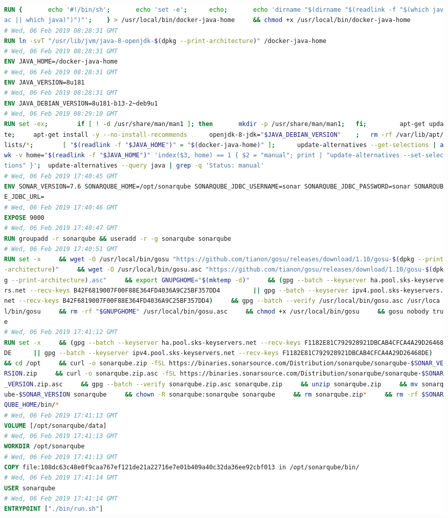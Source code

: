 ```dockerfile
RUN { 		echo '#!/bin/sh'; 		echo 'set -e'; 		echo; 		echo 'dirname "$(dirname "$(readlink -f "$(which javac || which java)")")"'; 	} > /usr/local/bin/docker-java-home 	&& chmod +x /usr/local/bin/docker-java-home
# Wed, 06 Feb 2019 08:28:31 GMT
RUN ln -svT "/usr/lib/jvm/java-8-openjdk-$(dpkg --print-architecture)" /docker-java-home
# Wed, 06 Feb 2019 08:28:31 GMT
ENV JAVA_HOME=/docker-java-home
# Wed, 06 Feb 2019 08:28:31 GMT
ENV JAVA_VERSION=8u181
# Wed, 06 Feb 2019 08:28:31 GMT
ENV JAVA_DEBIAN_VERSION=8u181-b13-2~deb9u1
# Wed, 06 Feb 2019 08:29:10 GMT
RUN set -ex; 		if [ ! -d /usr/share/man/man1 ]; then 		mkdir -p /usr/share/man/man1; 	fi; 		apt-get update; 	apt-get install -y --no-install-recommends 		openjdk-8-jdk="$JAVA_DEBIAN_VERSION" 	; 	rm -rf /var/lib/apt/lists/*; 		[ "$(readlink -f "$JAVA_HOME")" = "$(docker-java-home)" ]; 		update-alternatives --get-selections | awk -v home="$(readlink -f "$JAVA_HOME")" 'index($3, home) == 1 { $2 = "manual"; print | "update-alternatives --set-selections" }'; 	update-alternatives --query java | grep -q 'Status: manual'
# Wed, 06 Feb 2019 17:40:45 GMT
ENV SONAR_VERSION=7.6 SONARQUBE_HOME=/opt/sonarqube SONARQUBE_JDBC_USERNAME=sonar SONARQUBE_JDBC_PASSWORD=sonar SONARQUBE_JDBC_URL=
# Wed, 06 Feb 2019 17:40:46 GMT
EXPOSE 9000
# Wed, 06 Feb 2019 17:40:47 GMT
RUN groupadd -r sonarqube && useradd -r -g sonarqube sonarqube
# Wed, 06 Feb 2019 17:40:51 GMT
RUN set -x     && wget -O /usr/local/bin/gosu "https://github.com/tianon/gosu/releases/download/1.10/gosu-$(dpkg --print-architecture)"     && wget -O /usr/local/bin/gosu.asc "https://github.com/tianon/gosu/releases/download/1.10/gosu-$(dpkg --print-architecture).asc"     && export GNUPGHOME="$(mktemp -d)"     && (gpg --batch --keyserver ha.pool.sks-keyservers.net --recv-keys B42F6819007F00F88E364FD4036A9C25BF357DD4         || gpg --batch --keyserver ipv4.pool.sks-keyservers.net --recv-keys B42F6819007F00F88E364FD4036A9C25BF357DD4)     && gpg --batch --verify /usr/local/bin/gosu.asc /usr/local/bin/gosu     && rm -rf "$GNUPGHOME" /usr/local/bin/gosu.asc     && chmod +x /usr/local/bin/gosu     && gosu nobody true
# Wed, 06 Feb 2019 17:41:12 GMT
RUN set -x     && (gpg --batch --keyserver ha.pool.sks-keyservers.net --recv-keys F1182E81C792928921DBCAB4CFCA4A29D26468DE 	    || gpg --batch --keyserver ipv4.pool.sks-keyservers.net --recv-keys F1182E81C792928921DBCAB4CFCA4A29D26468DE)     && cd /opt     && curl -o sonarqube.zip -fSL https://binaries.sonarsource.com/Distribution/sonarqube/sonarqube-$SONAR_VERSION.zip     && curl -o sonarqube.zip.asc -fSL https://binaries.sonarsource.com/Distribution/sonarqube/sonarqube-$SONAR_VERSION.zip.asc     && gpg --batch --verify sonarqube.zip.asc sonarqube.zip     && unzip sonarqube.zip     && mv sonarqube-$SONAR_VERSION sonarqube     && chown -R sonarqube:sonarqube sonarqube     && rm sonarqube.zip*     && rm -rf $SONARQUBE_HOME/bin/*
# Wed, 06 Feb 2019 17:41:13 GMT
VOLUME [/opt/sonarqube/data]
# Wed, 06 Feb 2019 17:41:13 GMT
WORKDIR /opt/sonarqube
# Wed, 06 Feb 2019 17:41:13 GMT
COPY file:108dc63c48e0f9caa767ef121de21a22716e7e01b409a40c32da36ee92cbf013 in /opt/sonarqube/bin/ 
# Wed, 06 Feb 2019 17:41:14 GMT
USER sonarqube
# Wed, 06 Feb 2019 17:41:14 GMT
ENTRYPOINT ["./bin/run.sh"]
```
